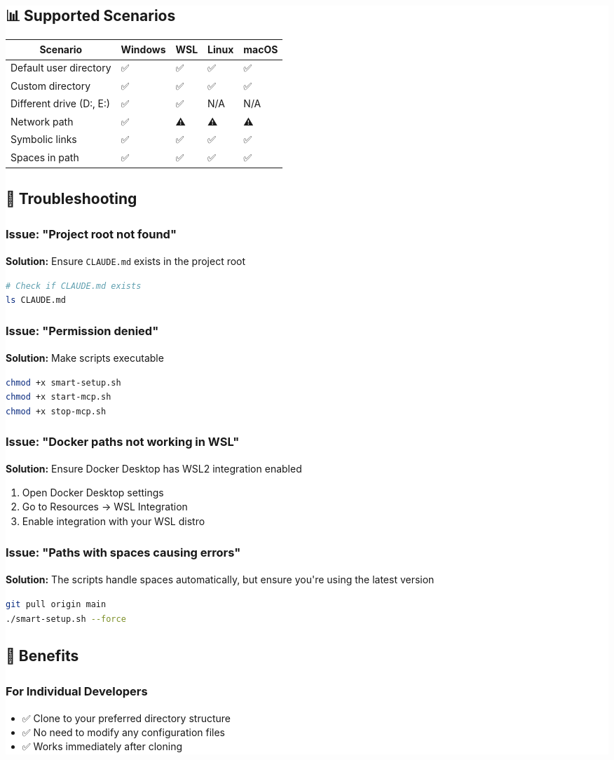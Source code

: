 ## 📊 Supported Scenarios

| Scenario | Windows | WSL | Linux | macOS |
|----------|---------|-----|-------|-------|
| Default user directory | ✅ | ✅ | ✅ | ✅ |
| Custom directory | ✅ | ✅ | ✅ | ✅ |
| Different drive (D:, E:) | ✅ | ✅ | N/A | N/A |
| Network path | ✅ | ⚠️ | ⚠️ | ⚠️ |
| Symbolic links | ✅ | ✅ | ✅ | ✅ |
| Spaces in path | ✅ | ✅ | ✅ | ✅ |

## 🚨 Troubleshooting

### Issue: "Project root not found"
**Solution:** Ensure `CLAUDE.md` exists in the project root
```bash
# Check if CLAUDE.md exists
ls CLAUDE.md
```

### Issue: "Permission denied"
**Solution:** Make scripts executable
```bash
chmod +x smart-setup.sh
chmod +x start-mcp.sh
chmod +x stop-mcp.sh
```

### Issue: "Docker paths not working in WSL"
**Solution:** Ensure Docker Desktop has WSL2 integration enabled
1. Open Docker Desktop settings
2. Go to Resources → WSL Integration
3. Enable integration with your WSL distro

### Issue: "Paths with spaces causing errors"
**Solution:** The scripts handle spaces automatically, but ensure you're using the latest version
```bash
git pull origin main
./smart-setup.sh --force
```

## 🎯 Benefits

### For Individual Developers
- ✅ Clone to your preferred directory structure
- ✅ No need to modify any configuration files
- ✅ Works immediately after cloning
